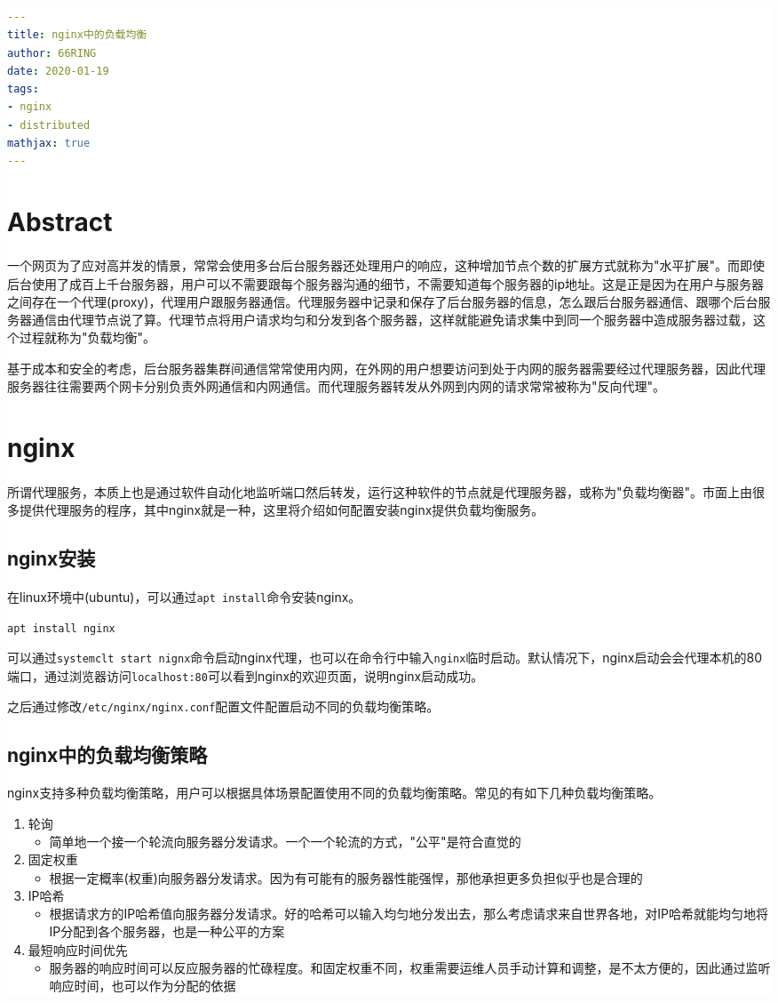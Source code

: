 ```yaml
---
title: nginx中的负载均衡
author: 66RING
date: 2020-01-19
tags: 
- nginx
- distributed
mathjax: true
---
```


# Abstract

一个网页为了应对高并发的情景，常常会使用多台后台服务器还处理用户的响应，这种增加节点个数的扩展方式就称为"水平扩展"。而即使后台使用了成百上千台服务器，用户可以不需要跟每个服务器沟通的细节，不需要知道每个服务器的ip地址。这是正是因为在用户与服务器之间存在一个代理(proxy)，代理用户跟服务器通信。代理服务器中记录和保存了后台服务器的信息，怎么跟后台服务器通信、跟哪个后台服务器通信由代理节点说了算。代理节点将用户请求均匀和分发到各个服务器，这样就能避免请求集中到同一个服务器中造成服务器过载，这个过程就称为"负载均衡"。

基于成本和安全的考虑，后台服务器集群间通信常常使用内网，在外网的用户想要访问到处于内网的服务器需要经过代理服务器，因此代理服务器往往需要两个网卡分别负责外网通信和内网通信。而代理服务器转发从外网到内网的请求常常被称为"反向代理"。


# nginx

所谓代理服务，本质上也是通过软件自动化地监听端口然后转发，运行这种软件的节点就是代理服务器，或称为"负载均衡器"。市面上由很多提供代理服务的程序，其中nginx就是一种，这里将介绍如何配置安装nginx提供负载均衡服务。


## nginx安装

在linux环境中(ubuntu)，可以通过`apt install`命令安装nginx。

```
apt install nginx
```

可以通过`systemclt start nignx`命令启动nginx代理，也可以在命令行中输入`nginx`临时启动。默认情况下，nginx启动会会代理本机的80端口，通过浏览器访问`localhost:80`可以看到nginx的欢迎页面，说明nginx启动成功。

之后通过修改`/etc/nginx/nginx.conf`配置文件配置启动不同的负载均衡策略。


## nginx中的负载均衡策略

nginx支持多种负载均衡策略，用户可以根据具体场景配置使用不同的负载均衡策略。常见的有如下几种负载均衡策略。

1. 轮询
	- 简单地一个接一个轮流向服务器分发请求。一个一个轮流的方式，"公平"是符合直觉的
2. 固定权重
	- 根据一定概率(权重)向服务器分发请求。因为有可能有的服务器性能强悍，那他承担更多负担似乎也是合理的
3. IP哈希
	- 根据请求方的IP哈希值向服务器分发请求。好的哈希可以输入均匀地分发出去，那么考虑请求来自世界各地，对IP哈希就能均匀地将IP分配到各个服务器，也是一种公平的方案
4. 最短响应时间优先
	- 服务器的响应时间可以反应服务器的忙碌程度。和固定权重不同，权重需要运维人员手动计算和调整，是不太方便的，因此通过监听响应时间，也可以作为分配的依据
